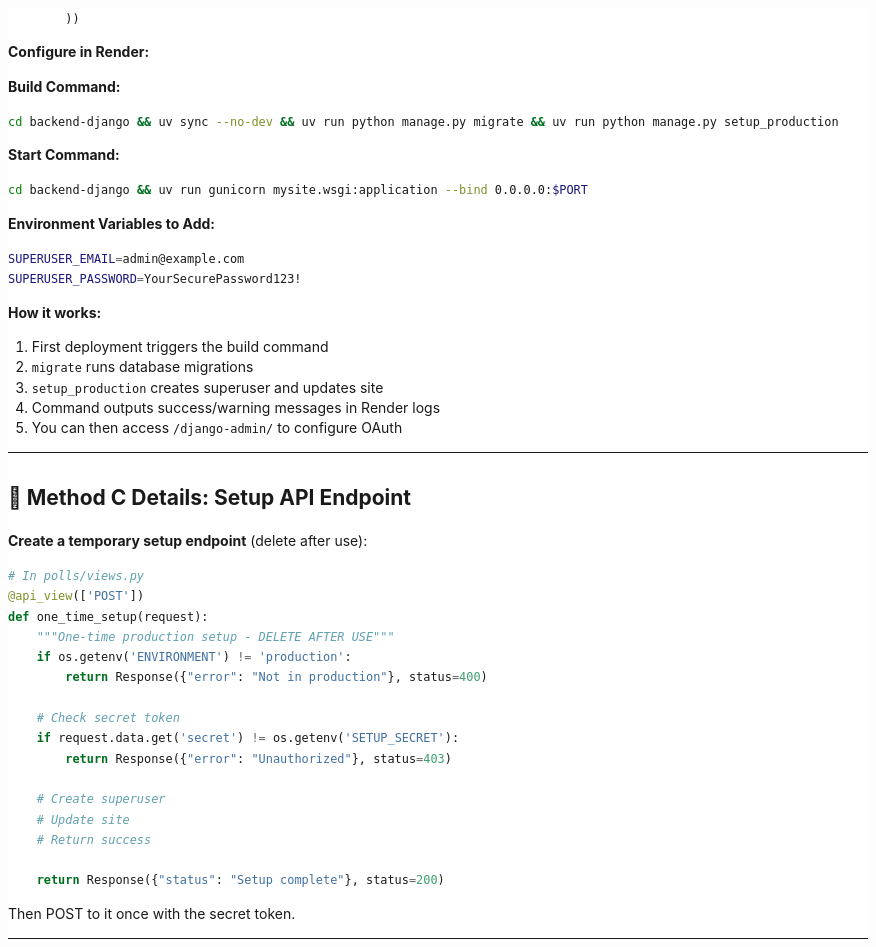 ```python
        ))
```

**Configure in Render:**

**Build Command:**
```bash
cd backend-django && uv sync --no-dev && uv run python manage.py migrate && uv run python manage.py setup_production
```

**Start Command:**
```bash
cd backend-django && uv run gunicorn mysite.wsgi:application --bind 0.0.0.0:$PORT
```

**Environment Variables to Add:**
```bash
SUPERUSER_EMAIL=admin@example.com
SUPERUSER_PASSWORD=YourSecurePassword123!
```

**How it works:**
1. First deployment triggers the build command
2. `migrate` runs database migrations
3. `setup_production` creates superuser and updates site
4. Command outputs success/warning messages in Render logs
5. You can then access `/django-admin/` to configure OAuth

---

## 📝 Method C Details: Setup API Endpoint

**Create a temporary setup endpoint** (delete after use):

```python
# In polls/views.py
@api_view(['POST'])
def one_time_setup(request):
    """One-time production setup - DELETE AFTER USE"""
    if os.getenv('ENVIRONMENT') != 'production':
        return Response({"error": "Not in production"}, status=400)
    
    # Check secret token
    if request.data.get('secret') != os.getenv('SETUP_SECRET'):
        return Response({"error": "Unauthorized"}, status=403)
    
    # Create superuser
    # Update site
    # Return success
    
    return Response({"status": "Setup complete"}, status=200)
```

Then POST to it once with the secret token.

---